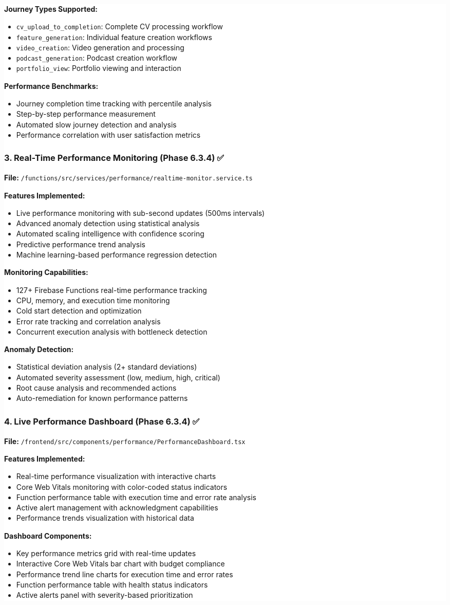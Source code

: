 **Journey Types Supported:**
- `cv_upload_to_completion`: Complete CV processing workflow
- `feature_generation`: Individual feature creation workflows
- `video_creation`: Video generation and processing
- `podcast_generation`: Podcast creation workflow
- `portfolio_view`: Portfolio viewing and interaction

**Performance Benchmarks:**
- Journey completion time tracking with percentile analysis
- Step-by-step performance measurement
- Automated slow journey detection and analysis
- Performance correlation with user satisfaction metrics

### 3. Real-Time Performance Monitoring (Phase 6.3.4) ✅

**File:** `/functions/src/services/performance/realtime-monitor.service.ts`

**Features Implemented:**
- Live performance monitoring with sub-second updates (500ms intervals)
- Advanced anomaly detection using statistical analysis
- Automated scaling intelligence with confidence scoring
- Predictive performance trend analysis
- Machine learning-based performance regression detection

**Monitoring Capabilities:**
- 127+ Firebase Functions real-time performance tracking
- CPU, memory, and execution time monitoring
- Cold start detection and optimization
- Error rate tracking and correlation analysis
- Concurrent execution analysis with bottleneck detection

**Anomaly Detection:**
- Statistical deviation analysis (2+ standard deviations)
- Automated severity assessment (low, medium, high, critical)
- Root cause analysis and recommended actions
- Auto-remediation for known performance patterns

### 4. Live Performance Dashboard (Phase 6.3.4) ✅

**File:** `/frontend/src/components/performance/PerformanceDashboard.tsx`

**Features Implemented:**
- Real-time performance visualization with interactive charts
- Core Web Vitals monitoring with color-coded status indicators
- Function performance table with execution time and error rate analysis
- Active alert management with acknowledgment capabilities
- Performance trends visualization with historical data

**Dashboard Components:**
- Key performance metrics grid with real-time updates
- Interactive Core Web Vitals bar chart with budget compliance
- Performance trend line charts for execution time and error rates
- Function performance table with health status indicators
- Active alerts panel with severity-based prioritization
